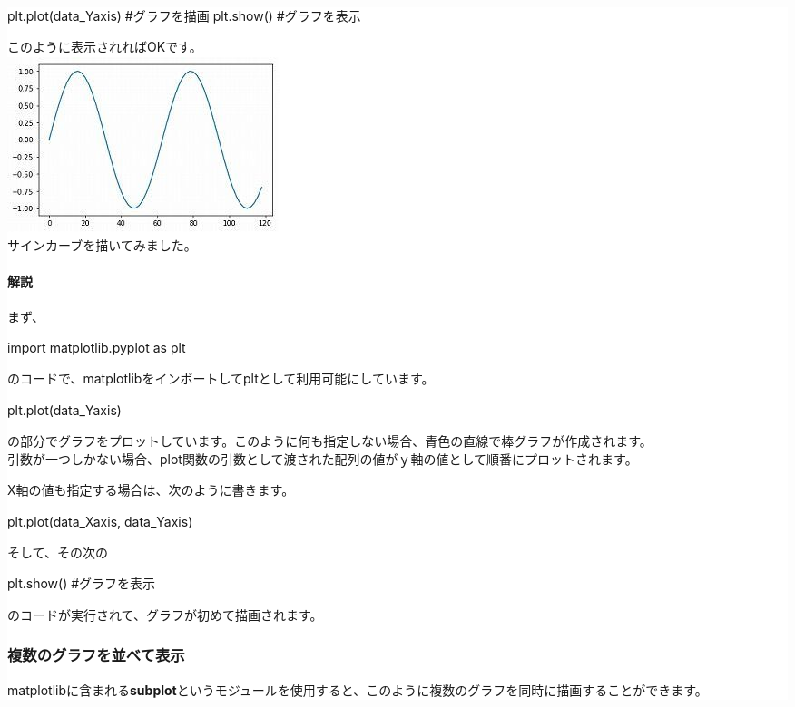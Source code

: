 plt.plot(data_Yaxis)   #グラフを描画
plt.show()  #グラフを表示

このように表示されればOKです。  
![f:id:pythonjacascript:20181116174628j:plain](/images/ppythonjacascript2018111620181116174628.jpg "f:id:pythonjacascript:20181116174628j:plain")  
サインカーブを描いてみました。  
  
#### 解説

  
まず、

import matplotlib.pyplot  as plt

のコードで、matplotlibをインポートしてpltとして利用可能にしています。

plt.plot(data_Yaxis)

  
の部分でグラフをプロットしています。このように何も指定しない場合、青色の直線で棒グラフが作成されます。  
引数が一つしかない場合、plot関数の引数として渡された配列の値がｙ軸の値として順番にプロットされます。

X軸の値も指定する場合は、次のように書きます。

plt.plot(data_Xaxis, data_Yaxis)

そして、その次の

plt.show()  #グラフを表示

のコードが実行されて、グラフが初めて描画されます。  
  
  
### 複数のグラフを並べて表示

matplotlibに含まれる**subplot**というモジュールを使用すると、このように複数のグラフを同時に描画することができます。  